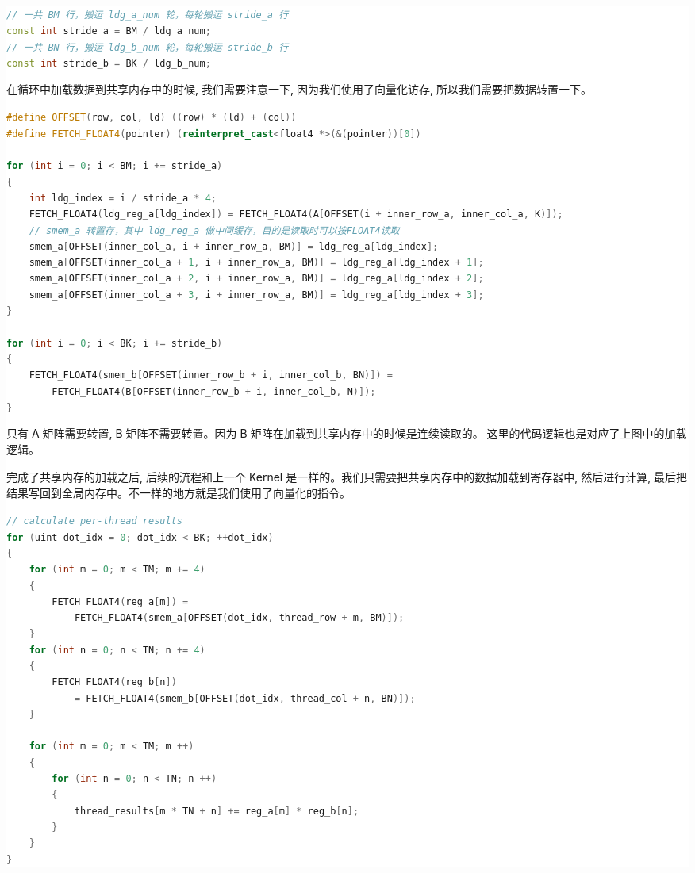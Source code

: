 ```cpp
// 一共 BM 行，搬运 ldg_a_num 轮，每轮搬运 stride_a 行
const int stride_a = BM / ldg_a_num;
// 一共 BN 行，搬运 ldg_b_num 轮，每轮搬运 stride_b 行
const int stride_b = BK / ldg_b_num;
```

在循环中加载数据到共享内存中的时候, 我们需要注意一下, 因为我们使用了向量化访存, 所以我们需要把数据转置一下。

```cpp
#define OFFSET(row, col, ld) ((row) * (ld) + (col))
#define FETCH_FLOAT4(pointer) (reinterpret_cast<float4 *>(&(pointer))[0])

for (int i = 0; i < BM; i += stride_a)
{
    int ldg_index = i / stride_a * 4;
    FETCH_FLOAT4(ldg_reg_a[ldg_index]) = FETCH_FLOAT4(A[OFFSET(i + inner_row_a, inner_col_a, K)]);
    // smem_a 转置存，其中 ldg_reg_a 做中间缓存，目的是读取时可以按FLOAT4读取
    smem_a[OFFSET(inner_col_a, i + inner_row_a, BM)] = ldg_reg_a[ldg_index];
    smem_a[OFFSET(inner_col_a + 1, i + inner_row_a, BM)] = ldg_reg_a[ldg_index + 1];
    smem_a[OFFSET(inner_col_a + 2, i + inner_row_a, BM)] = ldg_reg_a[ldg_index + 2];
    smem_a[OFFSET(inner_col_a + 3, i + inner_row_a, BM)] = ldg_reg_a[ldg_index + 3];
}

for (int i = 0; i < BK; i += stride_b)
{
    FETCH_FLOAT4(smem_b[OFFSET(inner_row_b + i, inner_col_b, BN)]) =
        FETCH_FLOAT4(B[OFFSET(inner_row_b + i, inner_col_b, N)]);
}
```

只有 A 矩阵需要转置, B 矩阵不需要转置。因为 B 矩阵在加载到共享内存中的时候是连续读取的。 这里的代码逻辑也是对应了上图中的加载逻辑。

完成了共享内存的加载之后, 后续的流程和上一个 Kernel 是一样的。我们只需要把共享内存中的数据加载到寄存器中, 然后进行计算, 最后把结果写回到全局内存中。不一样的地方就是我们使用了向量化的指令。

```cpp
// calculate per-thread results
for (uint dot_idx = 0; dot_idx < BK; ++dot_idx)
{
    for (int m = 0; m < TM; m += 4)
    {
        FETCH_FLOAT4(reg_a[m]) =
            FETCH_FLOAT4(smem_a[OFFSET(dot_idx, thread_row + m, BM)]);
    }
    for (int n = 0; n < TN; n += 4)
    {
        FETCH_FLOAT4(reg_b[n])
            = FETCH_FLOAT4(smem_b[OFFSET(dot_idx, thread_col + n, BN)]);
    }

    for (int m = 0; m < TM; m ++)
    {
        for (int n = 0; n < TN; n ++)
        {
            thread_results[m * TN + n] += reg_a[m] * reg_b[n];
        }
    }
}
```
